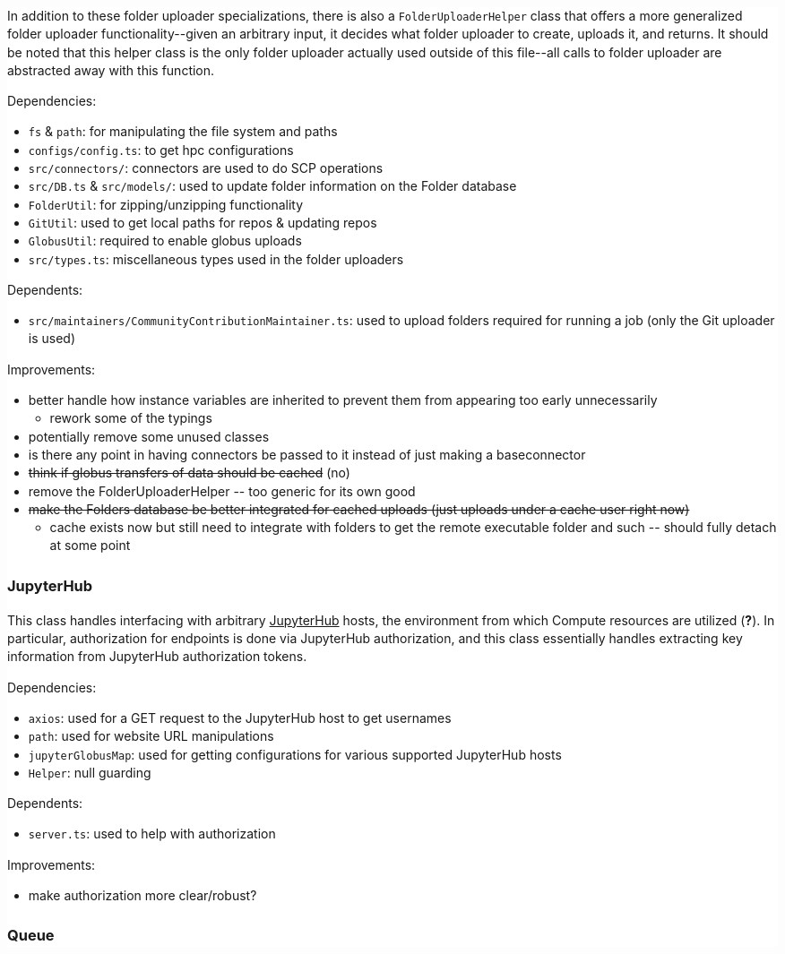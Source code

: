 In addition to these folder uploader specializations, there is also a `FolderUploaderHelper` class that offers a more generalized folder uploader functionality--given an arbitrary input, it decides what folder uploader to create, uploads it, and returns. It should be noted that this helper class is the only folder uploader actually used outside of this file--all calls to folder uploader are abstracted away with this function.

Dependencies:
- `fs` & `path`: for manipulating the file system and paths
- `configs/config.ts`: to get hpc configurations
- `src/connectors/`: connectors are used to do SCP operations
- `src/DB.ts` & `src/models/`: used to update folder information on the Folder database
- `FolderUtil`: for zipping/unzipping functionality
- `GitUtil`: used to get local paths for repos & updating repos
- `GlobusUtil`: required to enable globus uploads
- `src/types.ts`: miscellaneous types used in the folder uploaders

Dependents:
- `src/maintainers/CommunityContributionMaintainer.ts`: used to upload folders required for running a job (only the Git uploader is used)

Improvements:
- better handle how instance variables are inherited to prevent them from appearing too early unnecessarily
    - rework some of the typings
- potentially remove some unused classes
- is there any point in having connectors be passed to it instead of just making a baseconnector
- ~~think if globus transfers of data should be cached~~ (no)
- remove the FolderUploaderHelper -- too generic for its own good
- ~~make the Folders database be better integrated for cached uploads (just uploads under a cache user right now)~~
    - cache exists now but still need to integrate with folders to get the remote executable folder and such -- should fully detach at some point

### JupyterHub

This class handles interfacing with arbitrary [JupyterHub](https://jupyter.org/hub) hosts, the environment from which Compute resources are utilized (**?**). In particular, authorization for endpoints is done via JupyterHub authorization, and this class essentially handles extracting key information from JupyterHub authorization tokens.

Dependencies:
- `axios`: used for a GET request to the JupyterHub host to get usernames
- `path`: used for website URL manipulations
- `jupyterGlobusMap`: used for getting configurations for various supported JupyterHub hosts
- `Helper`: null guarding

Dependents:
- `server.ts`: used to help with authorization

Improvements:
- make authorization more clear/robust?

### Queue
